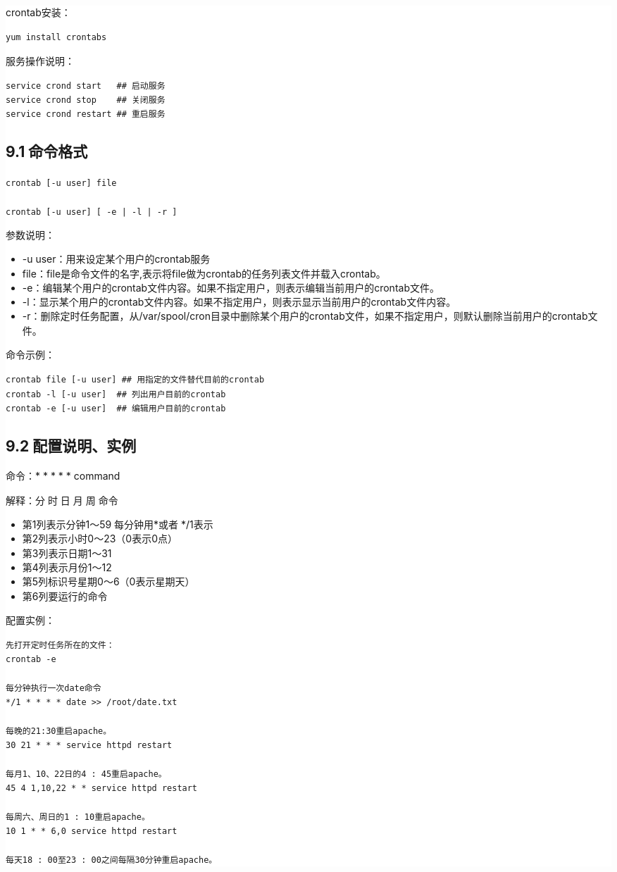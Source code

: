 crontab安装：

```shell
yum install crontabs
```

服务操作说明：

```shell
service crond start   ## 启动服务 
service crond stop    ## 关闭服务 
service crond restart ## 重启服务
```

## 9.1 命令格式

```shell
crontab [-u user] file

crontab [-u user] [ -e | -l | -r ]
```

参数说明：

- -u user：用来设定某个用户的crontab服务  
- file：file是命令文件的名字,表示将file做为crontab的任务列表文件并载入crontab。
- -e：编辑某个用户的crontab文件内容。如果不指定用户，则表示编辑当前用户的crontab文件。
- -l：显示某个用户的crontab文件内容。如果不指定用户，则表示显示当前用户的crontab文件内容。
- -r：删除定时任务配置，从/var/spool/cron目录中删除某个用户的crontab文件，如果不指定用户，则默认删除当前用户的crontab文件。

命令示例：

```shell
crontab file [-u user] ## 用指定的文件替代目前的crontab
crontab -l [-u user]  ## 列出用户目前的crontab
crontab -e [-u user]  ## 编辑用户目前的crontab
```

## 9.2 配置说明、实例

命令：*   *    *   *   *   command  

解释：分  时  日  月  周  命令

- 第1列表示分钟1～59 每分钟用*或者 */1表示    
- 第2列表示小时0～23（0表示0点）
- 第3列表示日期1～31  
- 第4列表示月份1～12  
- 第5列标识号星期0～6（0表示星期天）  
- 第6列要运行的命令

配置实例：

```shell
先打开定时任务所在的文件：
crontab -e
 
每分钟执行一次date命令 
*/1 * * * * date >> /root/date.txt
 
每晚的21:30重启apache。 
30 21 * * * service httpd restart
 
每月1、10、22日的4 : 45重启apache。  
45 4 1,10,22 * * service httpd restart
 
每周六、周日的1 : 10重启apache。 
10 1 * * 6,0 service httpd restart
 
每天18 : 00至23 : 00之间每隔30分钟重启apache。
```